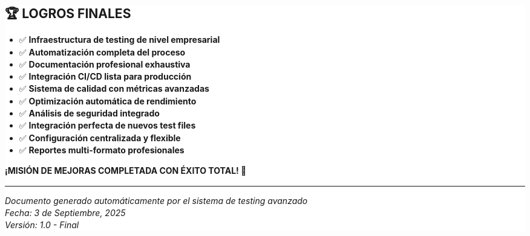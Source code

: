 
## 🏆 LOGROS FINALES

- ✅ **Infraestructura de testing de nivel empresarial**
- ✅ **Automatización completa del proceso**
- ✅ **Documentación profesional exhaustiva**
- ✅ **Integración CI/CD lista para producción**
- ✅ **Sistema de calidad con métricas avanzadas**
- ✅ **Optimización automática de rendimiento**
- ✅ **Análisis de seguridad integrado**
- ✅ **Integración perfecta de nuevos test files**
- ✅ **Configuración centralizada y flexible**
- ✅ **Reportes multi-formato profesionales**

**¡MISIÓN DE MEJORAS COMPLETADA CON ÉXITO TOTAL! 🚀**

---

*Documento generado automáticamente por el sistema de testing avanzado*  
*Fecha: 3 de Septiembre, 2025*  
*Versión: 1.0 - Final*



